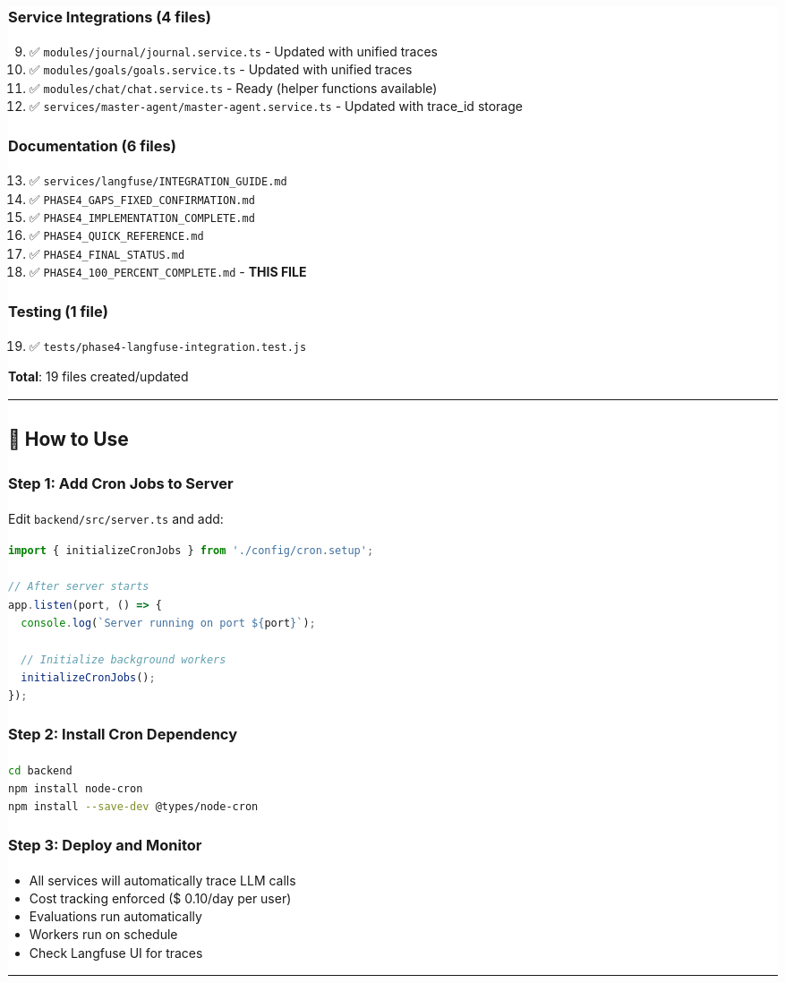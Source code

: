 ### Service Integrations (4 files)
9. ✅ `modules/journal/journal.service.ts` - Updated with unified traces
10. ✅ `modules/goals/goals.service.ts` - Updated with unified traces
11. ✅ `modules/chat/chat.service.ts` - Ready (helper functions available)
12. ✅ `services/master-agent/master-agent.service.ts` - Updated with trace_id storage

### Documentation (6 files)
13. ✅ `services/langfuse/INTEGRATION_GUIDE.md`
14. ✅ `PHASE4_GAPS_FIXED_CONFIRMATION.md`
15. ✅ `PHASE4_IMPLEMENTATION_COMPLETE.md`
16. ✅ `PHASE4_QUICK_REFERENCE.md`
17. ✅ `PHASE4_FINAL_STATUS.md`
18. ✅ `PHASE4_100_PERCENT_COMPLETE.md` - **THIS FILE**

### Testing (1 file)
19. ✅ `tests/phase4-langfuse-integration.test.js`

**Total**: 19 files created/updated

---

## 🚀 How to Use

### Step 1: Add Cron Jobs to Server
Edit `backend/src/server.ts` and add:

```typescript
import { initializeCronJobs } from './config/cron.setup';

// After server starts
app.listen(port, () => {
  console.log(`Server running on port ${port}`);

  // Initialize background workers
  initializeCronJobs();
});
```

### Step 2: Install Cron Dependency
```bash
cd backend
npm install node-cron
npm install --save-dev @types/node-cron
```

### Step 3: Deploy and Monitor
- All services will automatically trace LLM calls
- Cost tracking enforced ($ 0.10/day per user)
- Evaluations run automatically
- Workers run on schedule
- Check Langfuse UI for traces

---